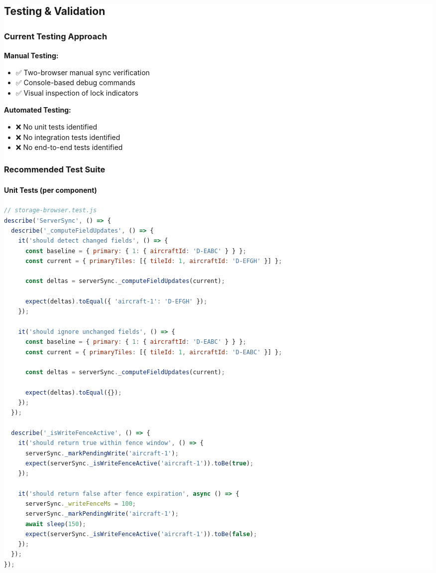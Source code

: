 
## Testing & Validation

### Current Testing Approach

**Manual Testing:**
- ✅ Two-browser manual sync verification
- ✅ Console-based debug commands
- ✅ Visual inspection of lock indicators

**Automated Testing:**
- ❌ No unit tests identified
- ❌ No integration tests identified
- ❌ No end-to-end tests identified

### Recommended Test Suite

#### Unit Tests (per component)

```javascript
// storage-browser.test.js
describe('ServerSync', () => {
  describe('_computeFieldUpdates', () => {
    it('should detect changed fields', () => {
      const baseline = { primary: { 1: { aircraftId: 'D-EABC' } } };
      const current = { primaryTiles: [{ tileId: 1, aircraftId: 'D-EFGH' }] };
      
      const deltas = serverSync._computeFieldUpdates(current);
      
      expect(deltas).toEqual({ 'aircraft-1': 'D-EFGH' });
    });
    
    it('should ignore unchanged fields', () => {
      const baseline = { primary: { 1: { aircraftId: 'D-EABC' } } };
      const current = { primaryTiles: [{ tileId: 1, aircraftId: 'D-EABC' }] };
      
      const deltas = serverSync._computeFieldUpdates(current);
      
      expect(deltas).toEqual({});
    });
  });
  
  describe('_isWriteFenceActive', () => {
    it('should return true within fence window', () => {
      serverSync._markPendingWrite('aircraft-1');
      expect(serverSync._isWriteFenceActive('aircraft-1')).toBe(true);
    });
    
    it('should return false after fence expiration', async () => {
      serverSync._writeFenceMs = 100;
      serverSync._markPendingWrite('aircraft-1');
      await sleep(150);
      expect(serverSync._isWriteFenceActive('aircraft-1')).toBe(false);
    });
  });
});
```

